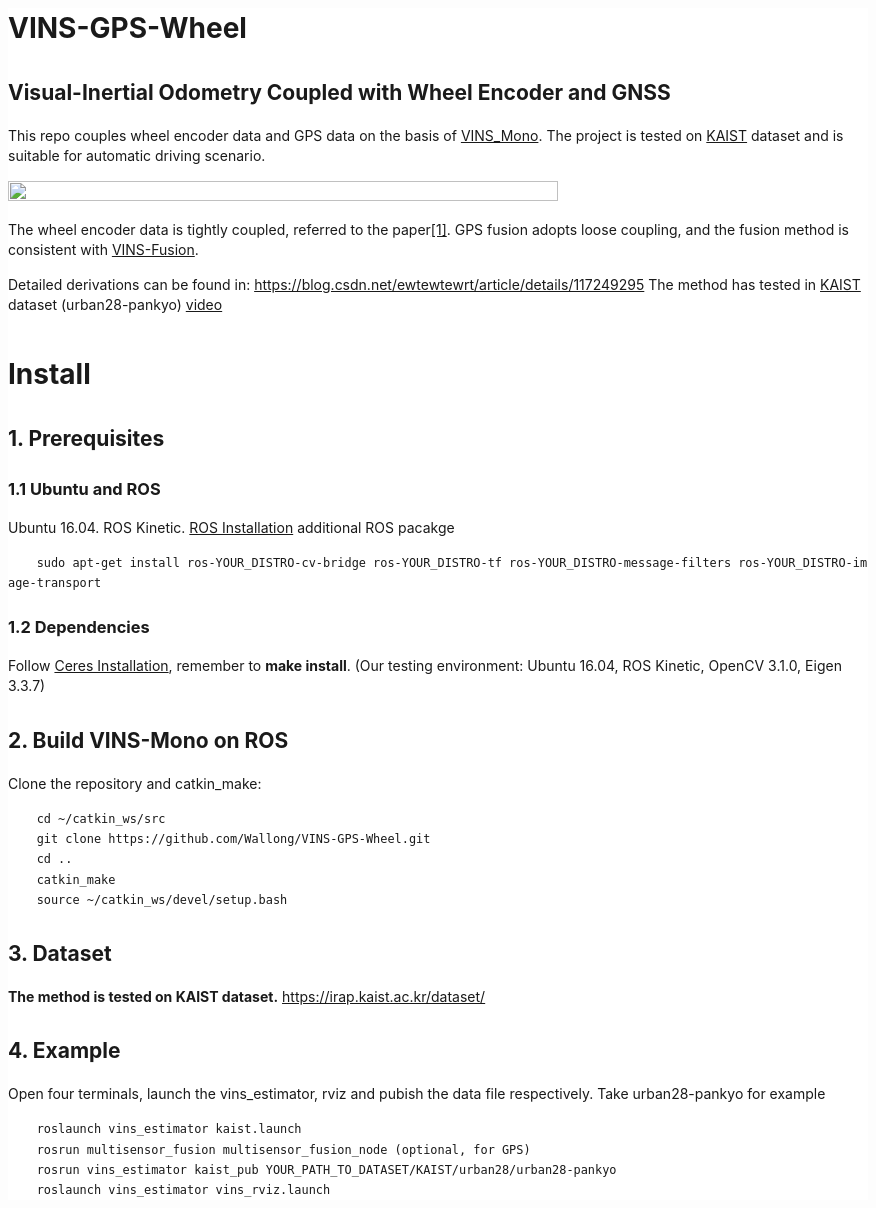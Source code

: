 # VINS-GPS-Wheel
## Visual-Inertial Odometry Coupled with Wheel Encoder and GNSS
This repo couples wheel encoder data and GPS data on the basis of [VINS_Mono](https://github.com/HKUST-Aerial-Robotics/VINS-Mono). The project is tested on [KAIST](https://irap.kaist.ac.kr/dataset/) dataset and is suitable for automatic driving scenario.

<img src="https://github.com/Wallong/VINS-GPS-Wheel/blob/master/support_files/image/kaist.png" width = 80% height = 80% div align=center />

The wheel encoder data is tightly coupled, referred to the paper[[1]](https://ieeexplore.ieee.org/abstract/document/8967607). GPS fusion adopts loose coupling, and the fusion method is consistent with [VINS-Fusion](https://github.com/HKUST-Aerial-Robotics/VINS-Fusion).

Detailed derivations can be found in: https://blog.csdn.net/ewtewtewrt/article/details/117249295
The method has tested in [KAIST](https://irap.kaist.ac.kr/dataset/) dataset (urban28-pankyo) [video](https://www.bilibili.com/video/BV1q64y1R7hW/)

# Install
## 1. Prerequisites
### 1.1 **Ubuntu** and **ROS**
Ubuntu  16.04.
ROS Kinetic. [ROS Installation](http://wiki.ros.org/ROS/Installation)
additional ROS pacakge
```
    sudo apt-get install ros-YOUR_DISTRO-cv-bridge ros-YOUR_DISTRO-tf ros-YOUR_DISTRO-message-filters ros-YOUR_DISTRO-image-transport
```
### 1.2 **Dependencies**
Follow [Ceres Installation](http://ceres-solver.org/installation.html), remember to **make install**.
(Our testing environment: Ubuntu 16.04, ROS Kinetic, OpenCV 3.1.0, Eigen 3.3.7) 
## 2. Build VINS-Mono on ROS
Clone the repository and catkin_make:
```
    cd ~/catkin_ws/src
    git clone https://github.com/Wallong/VINS-GPS-Wheel.git
    cd ..
    catkin_make
    source ~/catkin_ws/devel/setup.bash
```

## 3. Dataset
**The method is tested on KAIST dataset.** https://irap.kaist.ac.kr/dataset/

## 4. Example
Open four terminals, launch the vins_estimator, rviz and pubish the data file respectively. Take urban28-pankyo for example
```
    roslaunch vins_estimator kaist.launch 
    rosrun multisensor_fusion multisensor_fusion_node (optional, for GPS)
    rosrun vins_estimator kaist_pub YOUR_PATH_TO_DATASET/KAIST/urban28/urban28-pankyo
    roslaunch vins_estimator vins_rviz.launch
```
